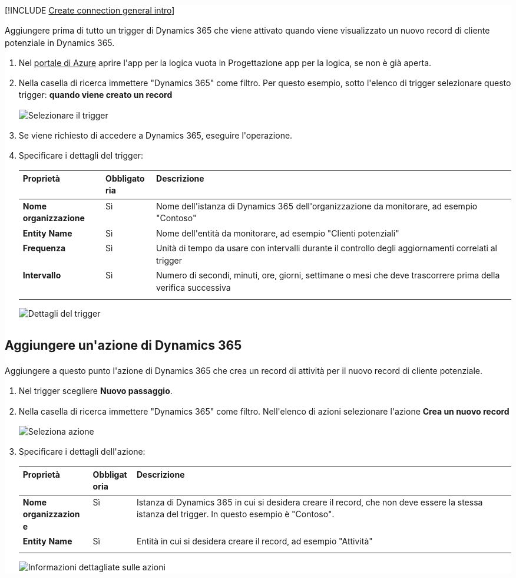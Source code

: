 [!INCLUDE [Create connection general intro](../../includes/connectors-create-connection-general-intro.md)]

Aggiungere prima di tutto un trigger di Dynamics 365 che viene attivato quando viene visualizzato un nuovo record di cliente potenziale in Dynamics 365.

1. Nel [portale di Azure](https://portal.azure.com) aprire l'app per la logica vuota in Progettazione app per la logica, se non è già aperta.

1. Nella casella di ricerca immettere "Dynamics 365" come filtro. Per questo esempio, sotto l'elenco di trigger selezionare questo trigger: **quando viene creato un record**

   ![Selezionare il trigger](./media/connectors-create-api-crmonline/select-dynamics-365-trigger.png)

1. Se viene richiesto di accedere a Dynamics 365, eseguire l'operazione.

1. Specificare i dettagli del trigger:

   | Proprietà | Obbligatoria | Descrizione |
   |----------|----------|-------------|
   | **Nome organizzazione** | Sì | Nome dell'istanza di Dynamics 365 dell'organizzazione da monitorare, ad esempio "Contoso" |
   | **Entity Name** | Sì | Nome dell'entità da monitorare, ad esempio "Clienti potenziali" | 
   | **Frequenza** | Sì | Unità di tempo da usare con intervalli durante il controllo degli aggiornamenti correlati al trigger |
   | **Intervallo** | Sì | Numero di secondi, minuti, ore, giorni, settimane o mesi che deve trascorrere prima della verifica successiva |
   ||| 

   ![Dettagli del trigger](./media/connectors-create-api-crmonline/trigger-details.png)

## <a name="add-dynamics-365-action"></a>Aggiungere un'azione di Dynamics 365

Aggiungere a questo punto l'azione di Dynamics 365 che crea un record di attività per il nuovo record di cliente potenziale.

1. Nel trigger scegliere **Nuovo passaggio**.

1. Nella casella di ricerca immettere "Dynamics 365" come filtro. Nell'elenco di azioni selezionare l'azione **Crea un nuovo record**

   ![Seleziona azione](./media/connectors-create-api-crmonline/select-action.png)

1. Specificare i dettagli dell'azione:

   | Proprietà | Obbligatoria | Descrizione |
   |----------|----------|-------------|
   | **Nome organizzazione** | Sì | Istanza di Dynamics 365 in cui si desidera creare il record, che non deve essere la stessa istanza del trigger. In questo esempio è "Contoso". |
   | **Entity Name** | Sì | Entità in cui si desidera creare il record, ad esempio "Attività" |
   | | |

   ![Informazioni dettagliate sulle azioni](./media/connectors-create-api-crmonline/action-details.png)
